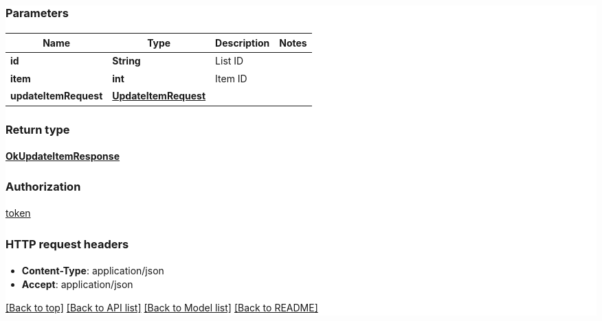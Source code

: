 ### Parameters

Name | Type | Description  | Notes
------------- | ------------- | ------------- | -------------
 **id** | **String**| List ID | 
 **item** | **int**| Item ID | 
 **updateItemRequest** | [**UpdateItemRequest**](UpdateItemRequest.md)|  | 

### Return type

[**OkUpdateItemResponse**](OkUpdateItemResponse.md)

### Authorization

[token](../README.md#token)

### HTTP request headers

 - **Content-Type**: application/json
 - **Accept**: application/json

[[Back to top]](#) [[Back to API list]](../README.md#documentation-for-api-endpoints) [[Back to Model list]](../README.md#documentation-for-models) [[Back to README]](../README.md)

